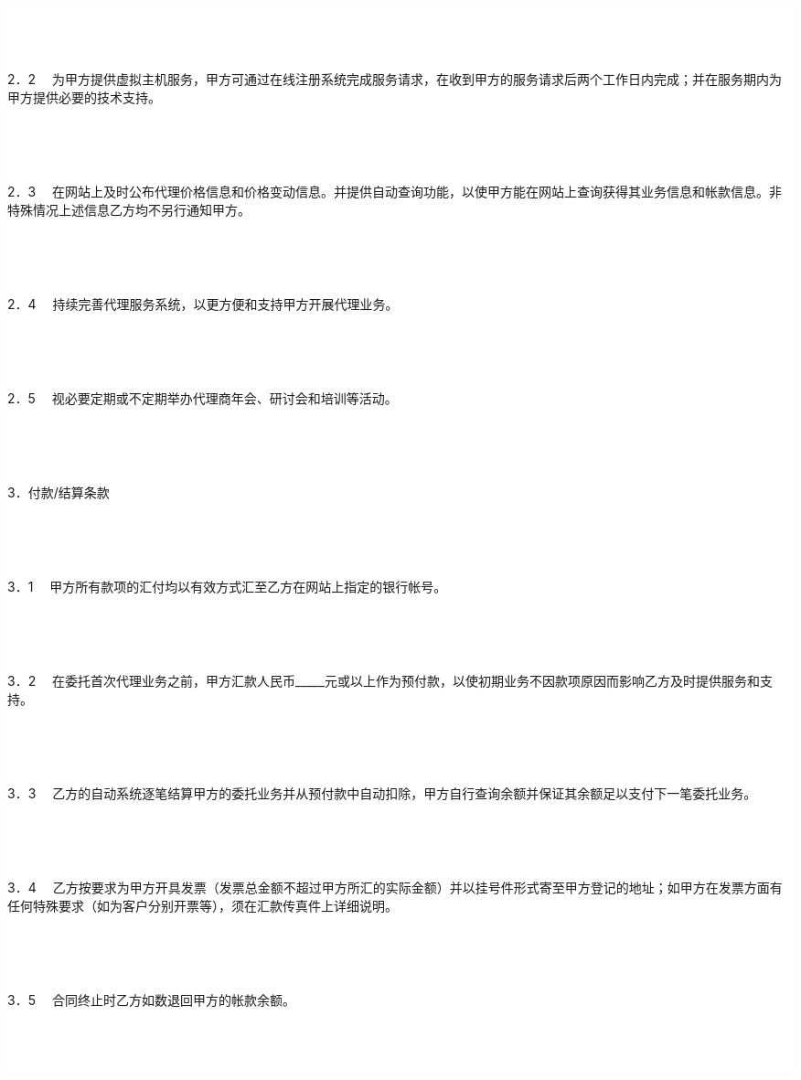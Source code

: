 　　

　　

2．2　
为甲方提供虚拟主机服务，甲方可通过在线注册系统完成服务请求，在收到甲方的服务请求后两个工作日内完成；并在服务期内为甲方提供必要的技术支持。

　　

　　

2．3　
在网站上及时公布代理价格信息和价格变动信息。并提供自动查询功能，以使甲方能在网站上查询获得其业务信息和帐款信息。非特殊情况上述信息乙方均不另行通知甲方。

　　

　　

2．4　
持续完善代理服务系统，以更方便和支持甲方开展代理业务。

　　

　　

2．5　
视必要定期或不定期举办代理商年会、研讨会和培训等活动。

　　

　　


 3．付款/结算条款



　　

　　

3．1　
甲方所有款项的汇付均以有效方式汇至乙方在网站上指定的银行帐号。

　　

　　

3．2　
在委托首次代理业务之前，甲方汇款人民币_____元或以上作为预付款，以使初期业务不因款项原因而影响乙方及时提供服务和支持。

　　

　　

3．3　
乙方的自动系统逐笔结算甲方的委托业务并从预付款中自动扣除，甲方自行查询余额并保证其余额足以支付下一笔委托业务。

　　

　　

3．4　
乙方按要求为甲方开具发票（发票总金额不超过甲方所汇的实际金额）并以挂号件形式寄至甲方登记的地址；如甲方在发票方面有任何特殊要求（如为客户分别开票等），须在汇款传真件上详细说明。

　　

　　

3．5　
合同终止时乙方如数退回甲方的帐款余额。

　　

　　

